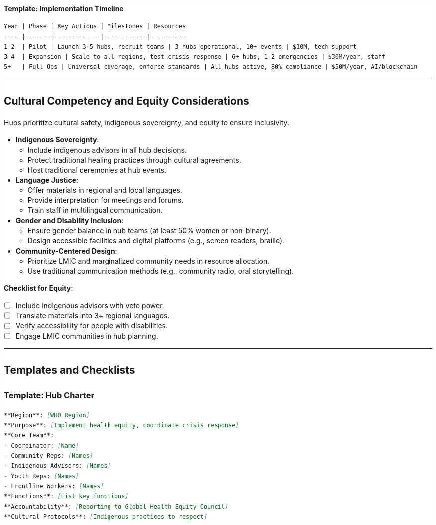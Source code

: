 **Template: Implementation Timeline**  
```markdown
Year | Phase | Key Actions | Milestones | Resources
-----|-------|-------------|------------|----------
1-2  | Pilot | Launch 3-5 hubs, recruit teams | 3 hubs operational, 10+ events | $10M, tech support
3-4  | Expansion | Scale to all regions, test crisis response | 6+ hubs, 1-2 emergencies | $30M/year, staff
5+   | Full Ops | Universal coverage, enforce standards | All hubs active, 80% compliance | $50M/year, AI/blockchain
```

---

## <a id="cultural-competency-and-equity-considerations"></a>Cultural Competency and Equity Considerations

Hubs prioritize cultural safety, indigenous sovereignty, and equity to ensure inclusivity.

- **Indigenous Sovereignty**:
  - Include indigenous advisors in all hub decisions.
  - Protect traditional healing practices through cultural agreements.
  - Host traditional ceremonies at hub events.
- **Language Justice**:
  - Offer materials in regional and local languages.
  - Provide interpretation for meetings and forums.
  - Train staff in multilingual communication.
- **Gender and Disability Inclusion**:
  - Ensure gender balance in hub teams (at least 50% women or non-binary).
  - Design accessible facilities and digital platforms (e.g., screen readers, braille).
- **Community-Centered Design**:
  - Prioritize LMIC and marginalized community needs in resource allocation.
  - Use traditional communication methods (e.g., community radio, oral storytelling).

**Checklist for Equity**:
- [ ] Include indigenous advisors with veto power.
- [ ] Translate materials into 3+ regional languages.
- [ ] Verify accessibility for people with disabilities.
- [ ] Engage LMIC communities in hub planning.

---

## <a id="templates-and-checklists"></a>Templates and Checklists

### Template: Hub Charter
```markdown
**Region**: [WHO Region]
**Purpose**: [Implement health equity, coordinate crisis response]
**Core Team**:
- Coordinator: [Name]
- Community Reps: [Names]
- Indigenous Advisors: [Names]
- Youth Reps: [Names]
- Frontline Workers: [Names]
**Functions**: [List key functions]
**Accountability**: [Reporting to Global Health Equity Council]
**Cultural Protocols**: [Indigenous practices to respect]
```
